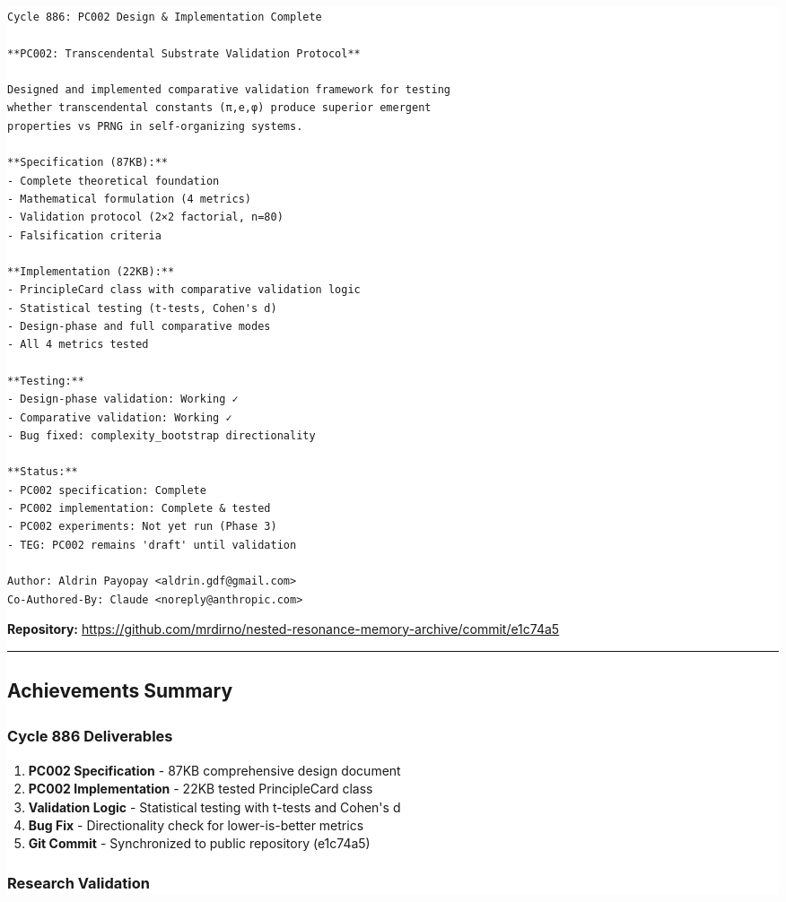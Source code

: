 ```
Cycle 886: PC002 Design & Implementation Complete

**PC002: Transcendental Substrate Validation Protocol**

Designed and implemented comparative validation framework for testing
whether transcendental constants (π,e,φ) produce superior emergent
properties vs PRNG in self-organizing systems.

**Specification (87KB):**
- Complete theoretical foundation
- Mathematical formulation (4 metrics)
- Validation protocol (2×2 factorial, n=80)
- Falsification criteria

**Implementation (22KB):**
- PrincipleCard class with comparative validation logic
- Statistical testing (t-tests, Cohen's d)
- Design-phase and full comparative modes
- All 4 metrics tested

**Testing:**
- Design-phase validation: Working ✓
- Comparative validation: Working ✓
- Bug fixed: complexity_bootstrap directionality

**Status:**
- PC002 specification: Complete
- PC002 implementation: Complete & tested
- PC002 experiments: Not yet run (Phase 3)
- TEG: PC002 remains 'draft' until validation

Author: Aldrin Payopay <aldrin.gdf@gmail.com>
Co-Authored-By: Claude <noreply@anthropic.com>
```

**Repository:** https://github.com/mrdirno/nested-resonance-memory-archive/commit/e1c74a5

---

## Achievements Summary

### Cycle 886 Deliverables

1. **PC002 Specification** - 87KB comprehensive design document
2. **PC002 Implementation** - 22KB tested PrincipleCard class
3. **Validation Logic** - Statistical testing with t-tests and Cohen's d
4. **Bug Fix** - Directionality check for lower-is-better metrics
5. **Git Commit** - Synchronized to public repository (e1c74a5)

### Research Validation
